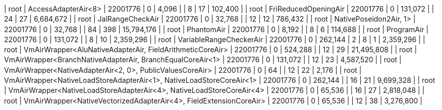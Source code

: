 | root | AccessAdapterAir<8> | 22001776 | 0 | 4,096 |  | 8 | 17 | 102,400 | 
| root | FriReducedOpeningAir | 22001776 | 0 | 131,072 |  | 24 | 27 | 6,684,672 | 
| root | JalRangeCheckAir | 22001776 | 0 | 32,768 |  | 12 | 12 | 786,432 | 
| root | NativePoseidon2Air<BabyBearParameters>, 1> | 22001776 | 0 | 32,768 |  | 84 | 398 | 15,794,176 | 
| root | PhantomAir | 22001776 | 0 | 8,192 |  | 8 | 6 | 114,688 | 
| root | ProgramAir | 22001776 | 0 | 131,072 |  | 8 | 10 | 2,359,296 | 
| root | VariableRangeCheckerAir | 22001776 | 0 | 262,144 | 2 | 8 | 1 | 2,359,296 | 
| root | VmAirWrapper<AluNativeAdapterAir, FieldArithmeticCoreAir> | 22001776 | 0 | 524,288 |  | 12 | 29 | 21,495,808 | 
| root | VmAirWrapper<BranchNativeAdapterAir, BranchEqualCoreAir<1> | 22001776 | 0 | 131,072 |  | 12 | 23 | 4,587,520 | 
| root | VmAirWrapper<NativeAdapterAir<2, 0>, PublicValuesCoreAir> | 22001776 | 0 | 64 |  | 12 | 22 | 2,176 | 
| root | VmAirWrapper<NativeLoadStoreAdapterAir<1>, NativeLoadStoreCoreAir<1> | 22001776 | 0 | 262,144 |  | 16 | 21 | 9,699,328 | 
| root | VmAirWrapper<NativeLoadStoreAdapterAir<4>, NativeLoadStoreCoreAir<4> | 22001776 | 0 | 65,536 |  | 16 | 27 | 2,818,048 | 
| root | VmAirWrapper<NativeVectorizedAdapterAir<4>, FieldExtensionCoreAir> | 22001776 | 0 | 65,536 |  | 12 | 38 | 3,276,800 | 
